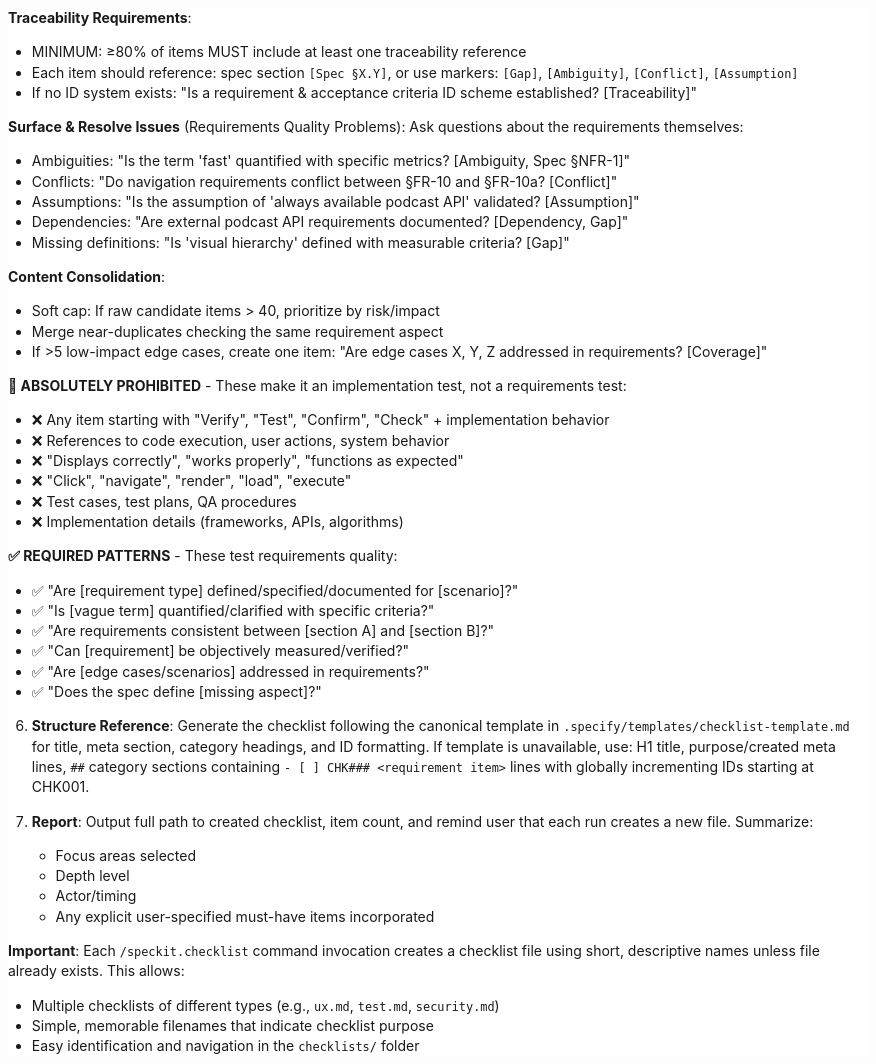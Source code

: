    **Traceability Requirements**:
   - MINIMUM: ≥80% of items MUST include at least one traceability reference
   - Each item should reference: spec section `[Spec §X.Y]`, or use markers: `[Gap]`, `[Ambiguity]`, `[Conflict]`, `[Assumption]`
   - If no ID system exists: "Is a requirement & acceptance criteria ID scheme established? [Traceability]"

   **Surface & Resolve Issues** (Requirements Quality Problems):
   Ask questions about the requirements themselves:
   - Ambiguities: "Is the term 'fast' quantified with specific metrics? [Ambiguity, Spec §NFR-1]"
   - Conflicts: "Do navigation requirements conflict between §FR-10 and §FR-10a? [Conflict]"
   - Assumptions: "Is the assumption of 'always available podcast API' validated? [Assumption]"
   - Dependencies: "Are external podcast API requirements documented? [Dependency, Gap]"
   - Missing definitions: "Is 'visual hierarchy' defined with measurable criteria? [Gap]"

   **Content Consolidation**:
   - Soft cap: If raw candidate items > 40, prioritize by risk/impact
   - Merge near-duplicates checking the same requirement aspect
   - If >5 low-impact edge cases, create one item: "Are edge cases X, Y, Z addressed in requirements? [Coverage]"

   **🚫 ABSOLUTELY PROHIBITED** - These make it an implementation test, not a requirements test:
   - ❌ Any item starting with "Verify", "Test", "Confirm", "Check" + implementation behavior
   - ❌ References to code execution, user actions, system behavior
   - ❌ "Displays correctly", "works properly", "functions as expected"
   - ❌ "Click", "navigate", "render", "load", "execute"
   - ❌ Test cases, test plans, QA procedures
   - ❌ Implementation details (frameworks, APIs, algorithms)
   
   **✅ REQUIRED PATTERNS** - These test requirements quality:
   - ✅ "Are [requirement type] defined/specified/documented for [scenario]?"
   - ✅ "Is [vague term] quantified/clarified with specific criteria?"
   - ✅ "Are requirements consistent between [section A] and [section B]?"
   - ✅ "Can [requirement] be objectively measured/verified?"
   - ✅ "Are [edge cases/scenarios] addressed in requirements?"
   - ✅ "Does the spec define [missing aspect]?"

6. **Structure Reference**: Generate the checklist following the canonical template in `.specify/templates/checklist-template.md` for title, meta section, category headings, and ID formatting. If template is unavailable, use: H1 title, purpose/created meta lines, `##` category sections containing `- [ ] CHK### <requirement item>` lines with globally incrementing IDs starting at CHK001.

7. **Report**: Output full path to created checklist, item count, and remind user that each run creates a new file. Summarize:
   - Focus areas selected
   - Depth level
   - Actor/timing
   - Any explicit user-specified must-have items incorporated

**Important**: Each `/speckit.checklist` command invocation creates a checklist file using short, descriptive names unless file already exists. This allows:

- Multiple checklists of different types (e.g., `ux.md`, `test.md`, `security.md`)
- Simple, memorable filenames that indicate checklist purpose
- Easy identification and navigation in the `checklists/` folder

